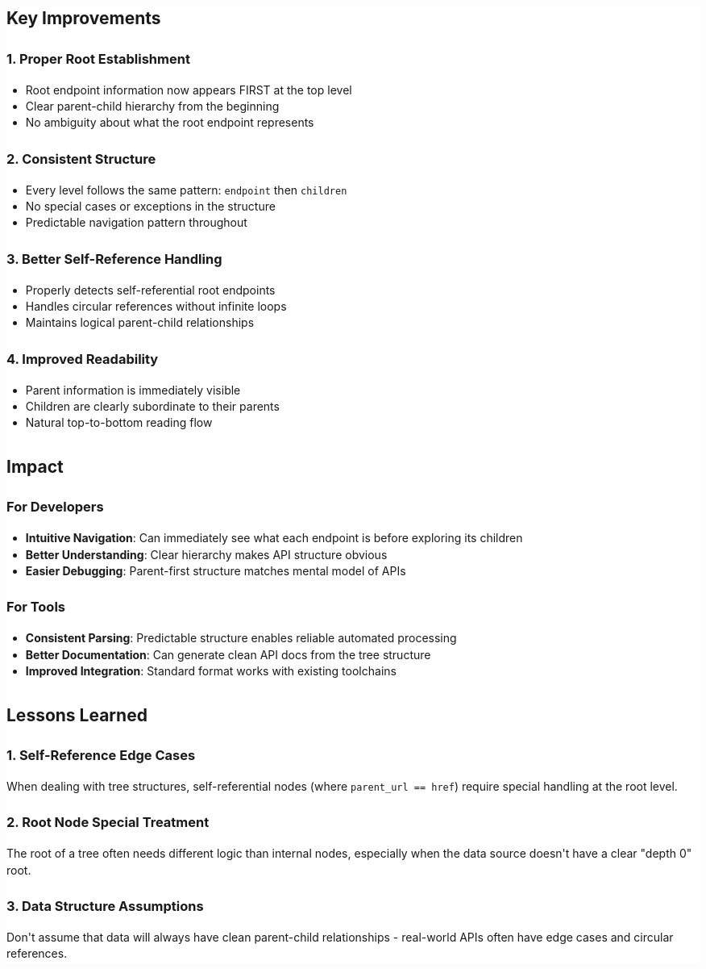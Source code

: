 ## Key Improvements

### 1. Proper Root Establishment
- Root endpoint information now appears FIRST at the top level
- Clear parent-child hierarchy from the beginning
- No ambiguity about what the root endpoint represents

### 2. Consistent Structure
- Every level follows the same pattern: `endpoint` then `children`
- No special cases or exceptions in the structure
- Predictable navigation pattern throughout

### 3. Better Self-Reference Handling
- Properly detects self-referential root endpoints
- Handles circular references without infinite loops
- Maintains logical parent-child relationships

### 4. Improved Readability
- Parent information is immediately visible
- Children are clearly subordinate to their parents
- Natural top-to-bottom reading flow

## Impact

### For Developers
- **Intuitive Navigation**: Can immediately see what each endpoint is before exploring its children
- **Better Understanding**: Clear hierarchy makes API structure obvious
- **Easier Debugging**: Parent-first structure matches mental model of APIs

### For Tools
- **Consistent Parsing**: Predictable structure enables reliable automated processing
- **Better Documentation**: Can generate clean API docs from the tree structure
- **Improved Integration**: Standard format works with existing toolchains

## Lessons Learned

### 1. Self-Reference Edge Cases
When dealing with tree structures, self-referential nodes (where `parent_url == href`) require special handling at the root level.

### 2. Root Node Special Treatment
The root of a tree often needs different logic than internal nodes, especially when the data source doesn't have a clear "depth 0" root.

### 3. Data Structure Assumptions
Don't assume that data will always have clean parent-child relationships - real-world APIs often have edge cases and circular references.
